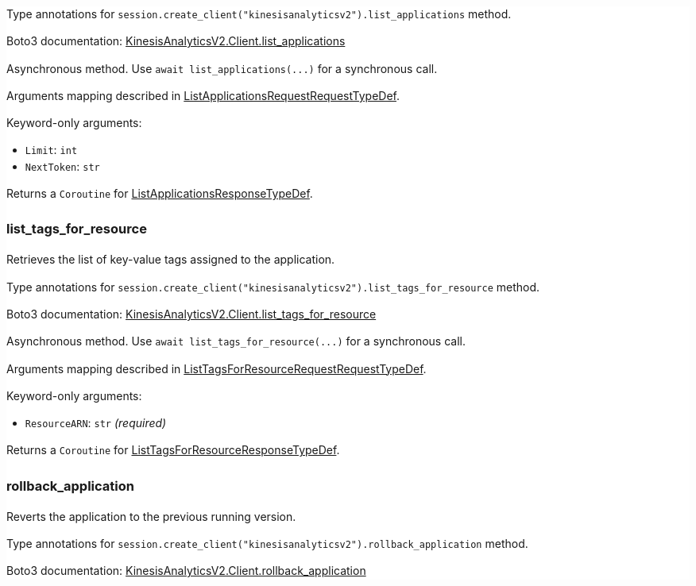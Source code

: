 Type annotations for
`session.create_client("kinesisanalyticsv2").list_applications` method.

Boto3 documentation:
[KinesisAnalyticsV2.Client.list_applications](https://boto3.amazonaws.com/v1/documentation/api/latest/reference/services/kinesisanalyticsv2.html#KinesisAnalyticsV2.Client.list_applications)

Asynchronous method. Use `await list_applications(...)` for a synchronous call.

Arguments mapping described in
[ListApplicationsRequestRequestTypeDef](./type_defs.md#listapplicationsrequestrequesttypedef).

Keyword-only arguments:

- `Limit`: `int`
- `NextToken`: `str`

Returns a `Coroutine` for
[ListApplicationsResponseTypeDef](./type_defs.md#listapplicationsresponsetypedef).

<a id="list_tags_for_resource"></a>

### list_tags_for_resource

Retrieves the list of key-value tags assigned to the application.

Type annotations for
`session.create_client("kinesisanalyticsv2").list_tags_for_resource` method.

Boto3 documentation:
[KinesisAnalyticsV2.Client.list_tags_for_resource](https://boto3.amazonaws.com/v1/documentation/api/latest/reference/services/kinesisanalyticsv2.html#KinesisAnalyticsV2.Client.list_tags_for_resource)

Asynchronous method. Use `await list_tags_for_resource(...)` for a synchronous
call.

Arguments mapping described in
[ListTagsForResourceRequestRequestTypeDef](./type_defs.md#listtagsforresourcerequestrequesttypedef).

Keyword-only arguments:

- `ResourceARN`: `str` *(required)*

Returns a `Coroutine` for
[ListTagsForResourceResponseTypeDef](./type_defs.md#listtagsforresourceresponsetypedef).

<a id="rollback_application"></a>

### rollback_application

Reverts the application to the previous running version.

Type annotations for
`session.create_client("kinesisanalyticsv2").rollback_application` method.

Boto3 documentation:
[KinesisAnalyticsV2.Client.rollback_application](https://boto3.amazonaws.com/v1/documentation/api/latest/reference/services/kinesisanalyticsv2.html#KinesisAnalyticsV2.Client.rollback_application)
